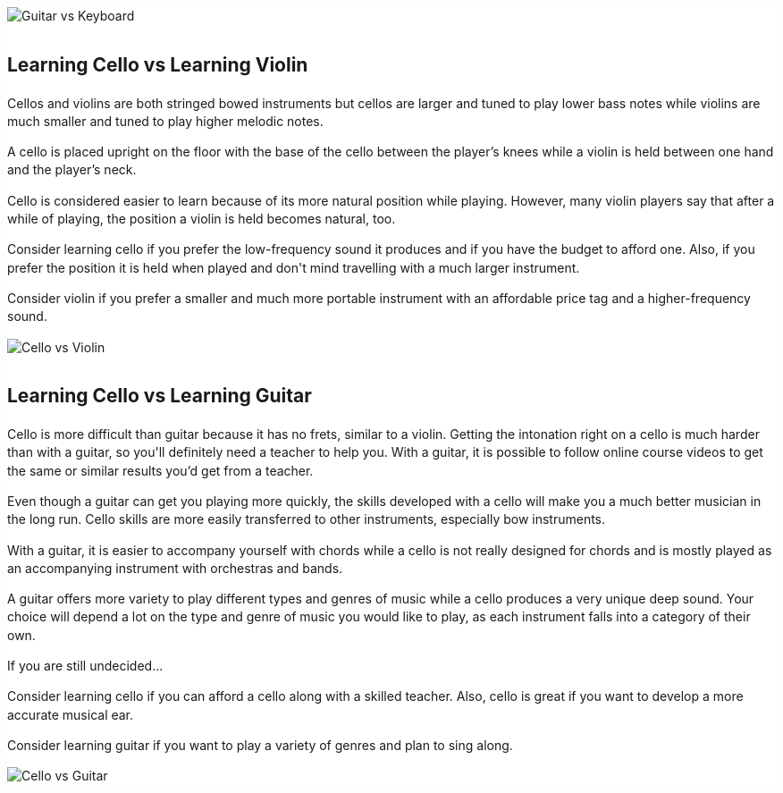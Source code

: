 ![Guitar vs Keyboard](https://i.ritzastatic.com/Ritza-Comparisons/piano-vs/guitar-vs-keyboard.png)

## Learning Cello vs Learning Violin

Cellos and violins are both stringed bowed instruments but cellos are larger and tuned to play lower bass notes while violins are much smaller and tuned to play higher melodic notes.

A cello is placed upright on the floor with the base of the cello between the player’s knees while a violin is held between one hand and the player’s neck.

Cello is considered easier to learn because of its more natural position while playing. However, many violin players say that after a while of playing, the position a violin is held becomes natural, too. 

Consider learning cello if you prefer the low-frequency sound it produces and if you have the budget to afford one. Also, if you prefer the position it is held when played and don't mind travelling with a much larger instrument.

Consider violin if you prefer a smaller and much more portable instrument with an affordable price tag and a higher-frequency sound.

![Cello  vs Violin](https://i.ritzastatic.com/Ritza-Comparisons/piano-vs/cello-vs-violin.png)

## Learning Cello vs Learning Guitar

Cello is more difficult than guitar because it has no frets, similar to a violin. Getting the intonation right on a cello is much harder than with a guitar, so you'll definitely need a teacher to help you. With a guitar, it is possible to follow online course videos to get the same or similar results you’d get from a teacher. 

Even though a guitar can get you playing more quickly, the skills developed with a cello will make you a much better musician in the long run. Cello skills are more easily transferred to other instruments, especially bow instruments.

With a guitar, it is easier to accompany yourself with chords while a cello is not really designed for chords and is mostly played as an accompanying instrument with orchestras and bands.

A guitar offers more variety to play different types and genres of music while a cello produces a very unique deep sound. Your choice will depend a lot on the type and genre of music you would like to play, as each instrument falls into a category of their own.

If you are still undecided...

Consider learning cello if you can afford a cello along with a skilled teacher. Also, cello is great if you want to develop a more accurate musical ear.

Consider learning guitar if you want to play a variety of genres and plan to sing along.

![Cello vs Guitar](https://i.ritzastatic.com/Ritza-Comparisons/piano-vs/cello-vs-guitar.png)







